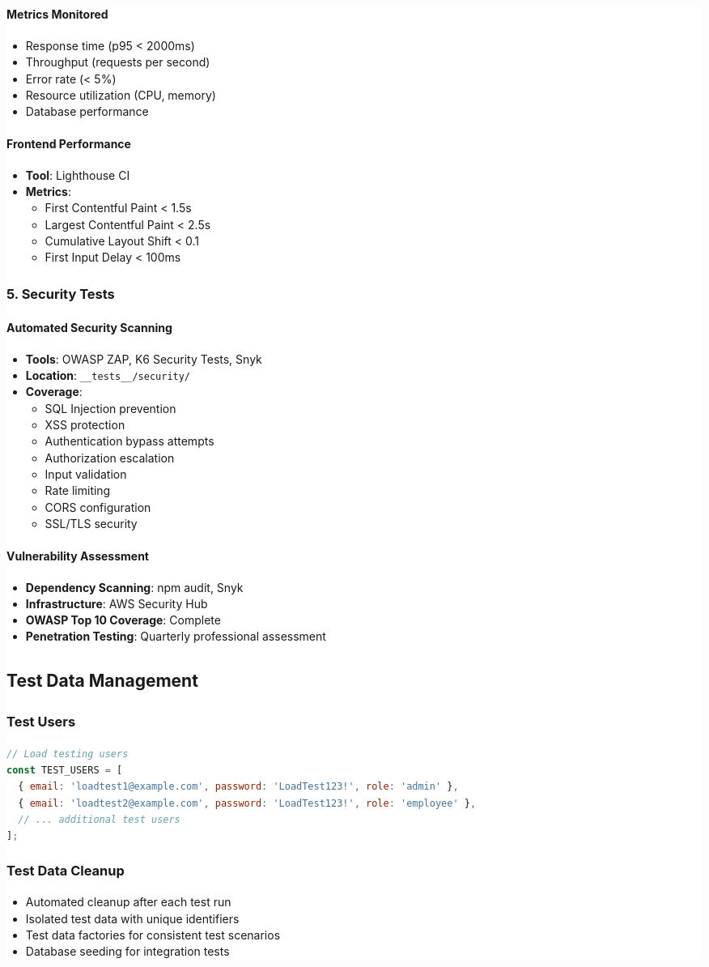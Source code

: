 #### Metrics Monitored
- Response time (p95 < 2000ms)
- Throughput (requests per second)
- Error rate (< 5%)
- Resource utilization (CPU, memory)
- Database performance

#### Frontend Performance
- **Tool**: Lighthouse CI
- **Metrics**:
  - First Contentful Paint < 1.5s
  - Largest Contentful Paint < 2.5s
  - Cumulative Layout Shift < 0.1
  - First Input Delay < 100ms

### 5. Security Tests

#### Automated Security Scanning
- **Tools**: OWASP ZAP, K6 Security Tests, Snyk
- **Location**: `__tests__/security/`
- **Coverage**:
  - SQL Injection prevention
  - XSS protection
  - Authentication bypass attempts
  - Authorization escalation
  - Input validation
  - Rate limiting
  - CORS configuration
  - SSL/TLS security

#### Vulnerability Assessment
- **Dependency Scanning**: npm audit, Snyk
- **Infrastructure**: AWS Security Hub
- **OWASP Top 10 Coverage**: Complete
- **Penetration Testing**: Quarterly professional assessment

## Test Data Management

### Test Users
```javascript
// Load testing users
const TEST_USERS = [
  { email: 'loadtest1@example.com', password: 'LoadTest123!', role: 'admin' },
  { email: 'loadtest2@example.com', password: 'LoadTest123!', role: 'employee' },
  // ... additional test users
];
```

### Test Data Cleanup
- Automated cleanup after each test run
- Isolated test data with unique identifiers
- Test data factories for consistent test scenarios
- Database seeding for integration tests

